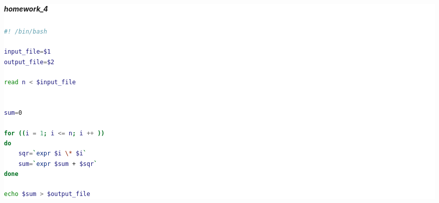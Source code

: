 ##### homework_4

```bash
#! /bin/bash

input_file=$1
output_file=$2

read n < $input_file


sum=0

for ((i = 1; i <= n; i ++ ))
do
    sqr=`expr $i \* $i`
    sum=`expr $sum + $sqr`
done

echo $sum > $output_file
```























































